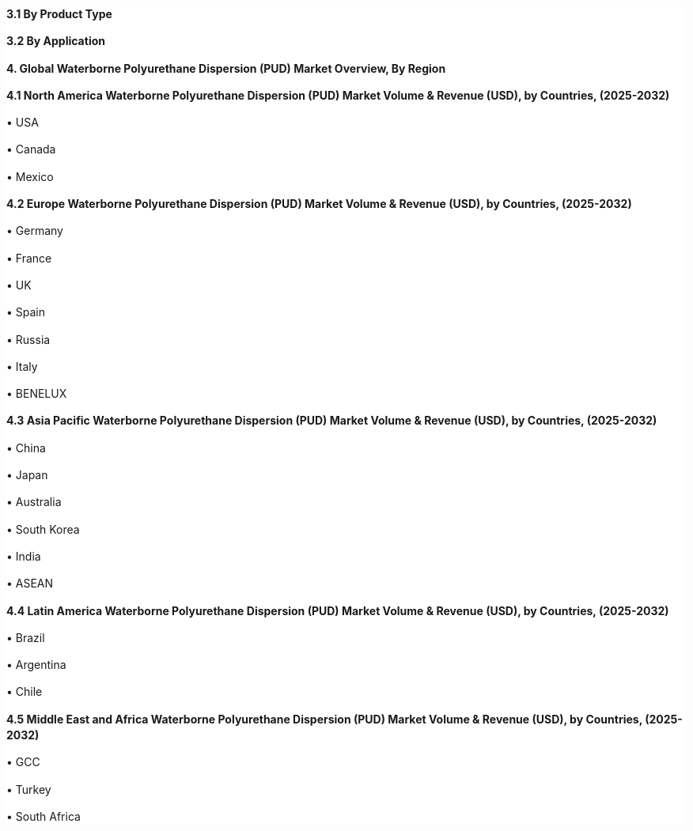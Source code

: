<strong>3.1 By Product Type</strong>

<strong>3.2 By Application</strong>

<strong>4. Global Waterborne Polyurethane Dispersion (PUD) Market Overview, By Region</strong>

<strong>4.1 North America Waterborne Polyurethane Dispersion (PUD) Market Volume &amp; Revenue (USD), by Countries, (2025-2032)</strong>

• USA

• Canada

• Mexico

<strong>4.2 Europe Waterborne Polyurethane Dispersion (PUD) Market Volume &amp; Revenue (USD), by Countries, (2025-2032)</strong>

• Germany

• France

• UK

• Spain

• Russia

• Italy

• BENELUX

<strong>4.3 Asia Pacific Waterborne Polyurethane Dispersion (PUD) Market Volume &amp; Revenue (USD), by Countries, (2025-2032)</strong>

• China

• Japan

• Australia

• South Korea

• India

• ASEAN

<strong>4.4 Latin America Waterborne Polyurethane Dispersion (PUD) Market Volume &amp; Revenue (USD), by Countries, (2025-2032)</strong>

• Brazil

• Argentina

• Chile

<strong>4.5 Middle East and Africa Waterborne Polyurethane Dispersion (PUD) Market Volume &amp; Revenue (USD), by Countries, (2025-2032)</strong>

• GCC

• Turkey

• South Africa
